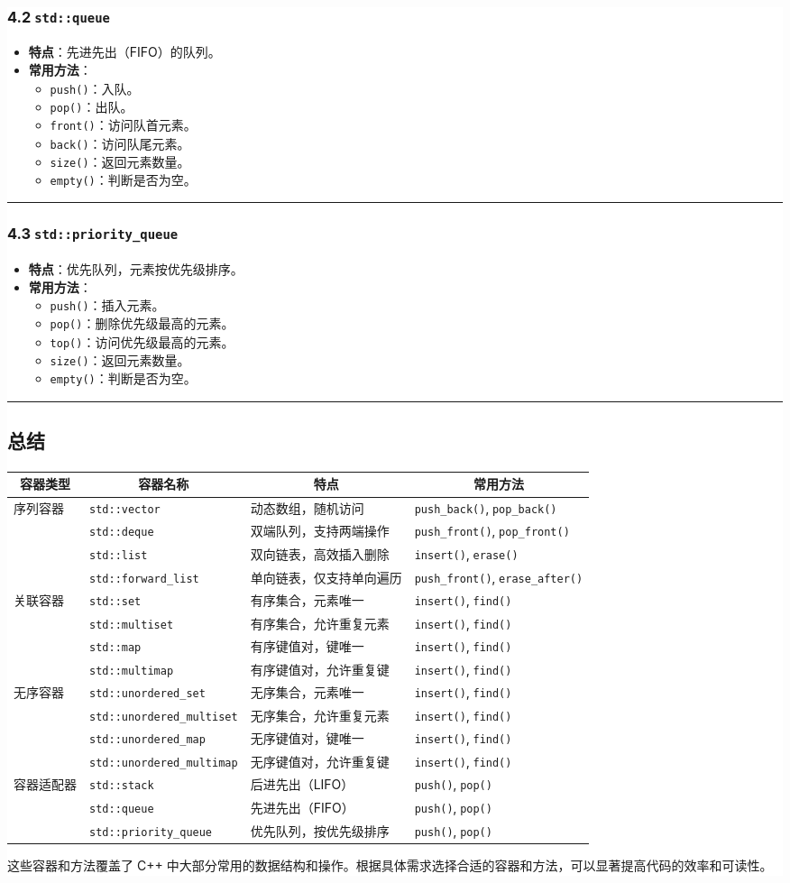 
### **4.2 `std::queue`**
- **特点**：先进先出（FIFO）的队列。
- **常用方法**：
  - `push()`：入队。
  - `pop()`：出队。
  - `front()`：访问队首元素。
  - `back()`：访问队尾元素。
  - `size()`：返回元素数量。
  - `empty()`：判断是否为空。

---

### **4.3 `std::priority_queue`**
- **特点**：优先队列，元素按优先级排序。
- **常用方法**：
  - `push()`：插入元素。
  - `pop()`：删除优先级最高的元素。
  - `top()`：访问优先级最高的元素。
  - `size()`：返回元素数量。
  - `empty()`：判断是否为空。

---

## **总结**
| 容器类型   | 容器名称                  | 特点                     | 常用方法                        |
| ---------- | ------------------------- | ------------------------ | ------------------------------- |
| 序列容器   | `std::vector`             | 动态数组，随机访问       | `push_back()`, `pop_back()`     |
|            | `std::deque`              | 双端队列，支持两端操作   | `push_front()`, `pop_front()`   |
|            | `std::list`               | 双向链表，高效插入删除   | `insert()`, `erase()`           |
|            | `std::forward_list`       | 单向链表，仅支持单向遍历 | `push_front()`, `erase_after()` |
| 关联容器   | `std::set`                | 有序集合，元素唯一       | `insert()`, `find()`            |
|            | `std::multiset`           | 有序集合，允许重复元素   | `insert()`, `find()`            |
|            | `std::map`                | 有序键值对，键唯一       | `insert()`, `find()`            |
|            | `std::multimap`           | 有序键值对，允许重复键   | `insert()`, `find()`            |
| 无序容器   | `std::unordered_set`      | 无序集合，元素唯一       | `insert()`, `find()`            |
|            | `std::unordered_multiset` | 无序集合，允许重复元素   | `insert()`, `find()`            |
|            | `std::unordered_map`      | 无序键值对，键唯一       | `insert()`, `find()`            |
|            | `std::unordered_multimap` | 无序键值对，允许重复键   | `insert()`, `find()`            |
| 容器适配器 | `std::stack`              | 后进先出（LIFO）         | `push()`, `pop()`               |
|            | `std::queue`              | 先进先出（FIFO）         | `push()`, `pop()`               |
|            | `std::priority_queue`     | 优先队列，按优先级排序   | `push()`, `pop()`               |

这些容器和方法覆盖了 C++ 中大部分常用的数据结构和操作。根据具体需求选择合适的容器和方法，可以显著提高代码的效率和可读性。